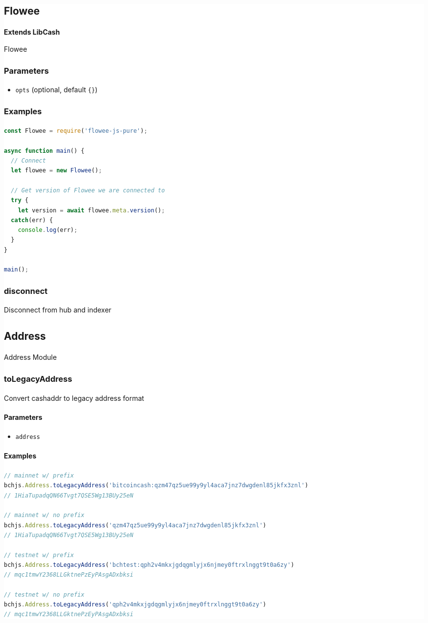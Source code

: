 

## Flowee

**Extends LibCash**

Flowee

### Parameters

-   `opts`   (optional, default `{}`)

### Examples

```javascript
const Flowee = require('flowee-js-pure'); 

async function main() {
  // Connect
  let flowee = new Flowee();

  // Get version of Flowee we are connected to
  try {
    let version = await flowee.meta.version();
  catch(err) {
    console.log(err);
  }
}

main();
```

### disconnect

Disconnect from hub and indexer

## Address

Address Module

### toLegacyAddress

Convert cashaddr to legacy address format

#### Parameters

-   `address`  

#### Examples

```javascript
// mainnet w/ prefix
bchjs.Address.toLegacyAddress('bitcoincash:qzm47qz5ue99y9yl4aca7jnz7dwgdenl85jkfx3znl')
// 1HiaTupadqQN66Tvgt7QSE5Wg13BUy25eN

// mainnet w/ no prefix
bchjs.Address.toLegacyAddress('qzm47qz5ue99y9yl4aca7jnz7dwgdenl85jkfx3znl')
// 1HiaTupadqQN66Tvgt7QSE5Wg13BUy25eN

// testnet w/ prefix
bchjs.Address.toLegacyAddress('bchtest:qph2v4mkxjgdqgmlyjx6njmey0ftrxlnggt9t0a6zy')
// mqc1tmwY2368LLGktnePzEyPAsgADxbksi

// testnet w/ no prefix
bchjs.Address.toLegacyAddress('qph2v4mkxjgdqgmlyjx6njmey0ftrxlnggt9t0a6zy')
// mqc1tmwY2368LLGktnePzEyPAsgADxbksi
```